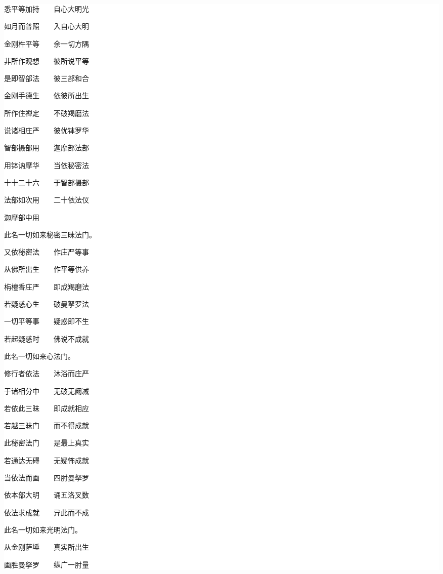 悉平等加持　　自心大明光  

如月而普照　　入自心大明  

金刚杵平等　　余一切方隅  

非所作观想　　彼所说平等  

是即智部法　　彼三部和合  

金刚手德生　　依彼所出生  

所作住禅定　　不破羯磨法  

说诸相庄严　　彼优钵罗华  

智部摄部用　　迦摩部法部  

用钵讷摩华　　当依秘密法  

十十二十六　　于智部摄部  

法部如次用　　二十依法仪  

迦摩部中用  

此名一切如来秘密三昧法门。  

又依秘密法　　作庄严等事  

从佛所出生　　作平等供养  

栴檀香庄严　　即成羯磨法  

若疑惑心生　　破曼拏罗法  

一切平等事　　疑惑即不生  

若起疑惑时　　佛说不成就  

此名一切如来心法门。  

修行者依法　　沐浴而庄严  

于诸相分中　　无破无阙减  

若依此三昧　　即成就相应  

若越三昧门　　而不得成就  

此秘密法门　　是最上真实  

若通达无碍　　无疑怖成就  

当依法而画　　四肘曼拏罗  

依本部大明　　诵五洛叉数  

依法求成就　　异此而不成  

此名一切如来光明法门。  

从金刚萨埵　　真实所出生  

画胜曼拏罗　　纵广一肘量  
